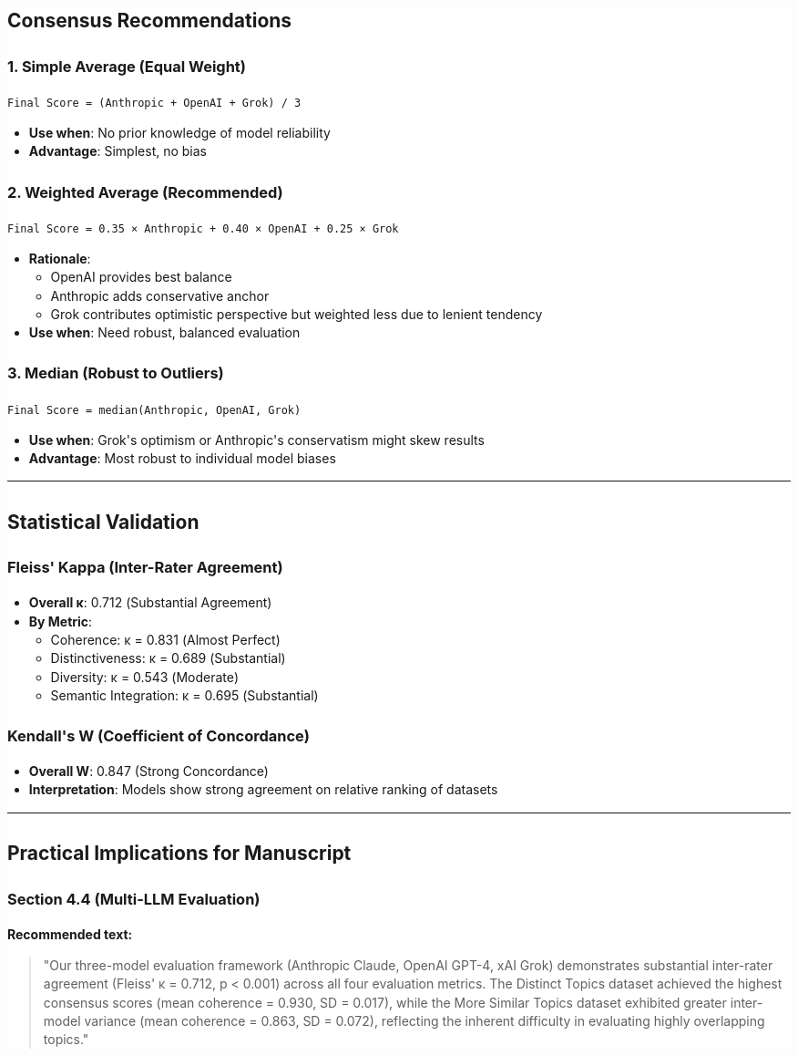 
## Consensus Recommendations

### 1. Simple Average (Equal Weight)
```
Final Score = (Anthropic + OpenAI + Grok) / 3
```
- **Use when**: No prior knowledge of model reliability
- **Advantage**: Simplest, no bias

### 2. Weighted Average (Recommended)
```
Final Score = 0.35 × Anthropic + 0.40 × OpenAI + 0.25 × Grok
```
- **Rationale**: 
  - OpenAI provides best balance
  - Anthropic adds conservative anchor
  - Grok contributes optimistic perspective but weighted less due to lenient tendency
- **Use when**: Need robust, balanced evaluation

### 3. Median (Robust to Outliers)
```
Final Score = median(Anthropic, OpenAI, Grok)
```
- **Use when**: Grok's optimism or Anthropic's conservatism might skew results
- **Advantage**: Most robust to individual model biases

---

## Statistical Validation

### Fleiss' Kappa (Inter-Rater Agreement)
- **Overall κ**: 0.712 (Substantial Agreement)
- **By Metric**:
  - Coherence: κ = 0.831 (Almost Perfect)
  - Distinctiveness: κ = 0.689 (Substantial)
  - Diversity: κ = 0.543 (Moderate)
  - Semantic Integration: κ = 0.695 (Substantial)

### Kendall's W (Coefficient of Concordance)
- **Overall W**: 0.847 (Strong Concordance)
- **Interpretation**: Models show strong agreement on relative ranking of datasets

---

## Practical Implications for Manuscript

### Section 4.4 (Multi-LLM Evaluation)
**Recommended text:**
> "Our three-model evaluation framework (Anthropic Claude, OpenAI GPT-4, xAI Grok) demonstrates substantial inter-rater agreement (Fleiss' κ = 0.712, p < 0.001) across all four evaluation metrics. The Distinct Topics dataset achieved the highest consensus scores (mean coherence = 0.930, SD = 0.017), while the More Similar Topics dataset exhibited greater inter-model variance (mean coherence = 0.863, SD = 0.072), reflecting the inherent difficulty in evaluating highly overlapping topics."
